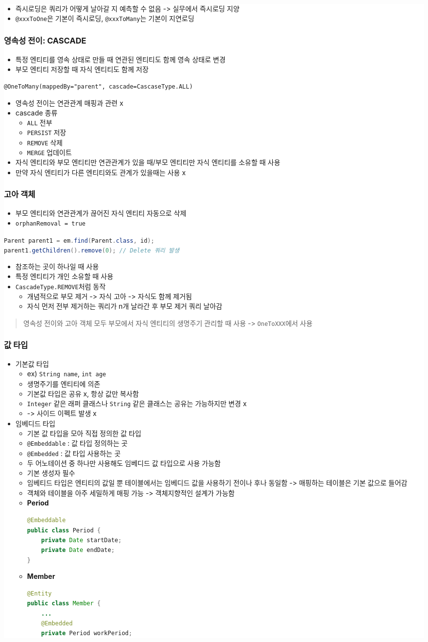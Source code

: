 - 즉시로딩은 쿼리가 어떻게 날아갈 지 예측할 수 없음 -> 실무에서 즉시로딩 지양
- `@xxxToOne`은 기본이 즉시로딩, `@xxxToMany`는 기본이 지연로딩

### 영속성 전이: CASCADE
- 특정 엔티티를 영속 상태로 만들 때 연관된 엔티티도 함께 영속 상태로 변경
- 부모 엔티티 저장할 때 자식 엔티티도 함께 저장
```
@OneToMany(mappedBy="parent", cascade=CascaseType.ALL)
```
- 영속성 전이는 연관관계 매핑과 관련 x
- cascade 종류
    - `ALL` 전부
    - `PERSIST` 저장
    - `REMOVE`  삭제
    - `MERGE` 업데이트
- 자식 엔티티와 부모 엔티티만 연관관계가 있을 때/부모 엔티티만 자식 엔티티를 소유할 때 사용
- 만약 자식 엔티티가 다른 엔티티와도 관계가 있을때는 사용 x

### 고아 객체
- 부모 엔티티와 연관관계가 끊어진 자식 엔티티 자동으로 삭제
- `orphanRemoval = true`
```java
Parent parent1 = em.find(Parent.class, id);
parent1.getChildren().remove(0); // Delete 쿼리 발생
```
- 참조하는 곳이 하나일 때 사용
- 특정 엔티티가 개인 소유할 때 사용
- `CascadeType.REMOVE`처럼 동작
    - 개념적으로 부모 제거 -> 자식 고아 -> 자식도 함께 제거됨
    - 자식 먼저 전부 제거하는 쿼리가 n개 날라간 후 부모 제거 쿼리 날아감

> 영속성 전이와 고아 객체 모두 부모에서 자식 엔티티의 생명주기 관리할 때 사용 -> `OneToXXX`에서 사용


### 값 타입
- 기본값 타입
    - ex) `String name`, `int age`
    - 생명주기를 엔티티에 의존
    - 기본값 타입은 공유 x, 항상 값만 복사함
    - `Integer` 같은 래퍼 클래스나 `String` 같은 클래스는 공유는 가능하지만 변경 x
    - -> 사이드 이펙트 발생 x
- 임베디드 타입
    - 기본 값 타입을 모아 직접 정의한 값 타입
    - `@Embeddable` : 값 타입 정의하는 곳
    - `@Embedded` : 값 타입 사용하는 곳
    - 두 어노테이션 중 하나만 사용해도 임베디드 값 타입으로 사용 가능함
    - 기본 생성자 필수
    - 임베티드 타입은 엔티티의 값일 뿐 테이블에서는 임베디드 값을 사용하기 전이나 후나 동일함 -> 매핑하는 테이블은 기본 값으로 들어감
    - 객체와 테이블을 아주 세밀하게 매핑 가능 -> 객체지향적인 설계가 가능함
    - **Period**
        ```java
        @Embeddable
        public class Period {
            private Date startDate;
            private Date endDate;
        }
        ```
    - **Member**
        ```java
        @Entity
        public class Member {
            ...
            @Embedded
            private Period workPeriod;